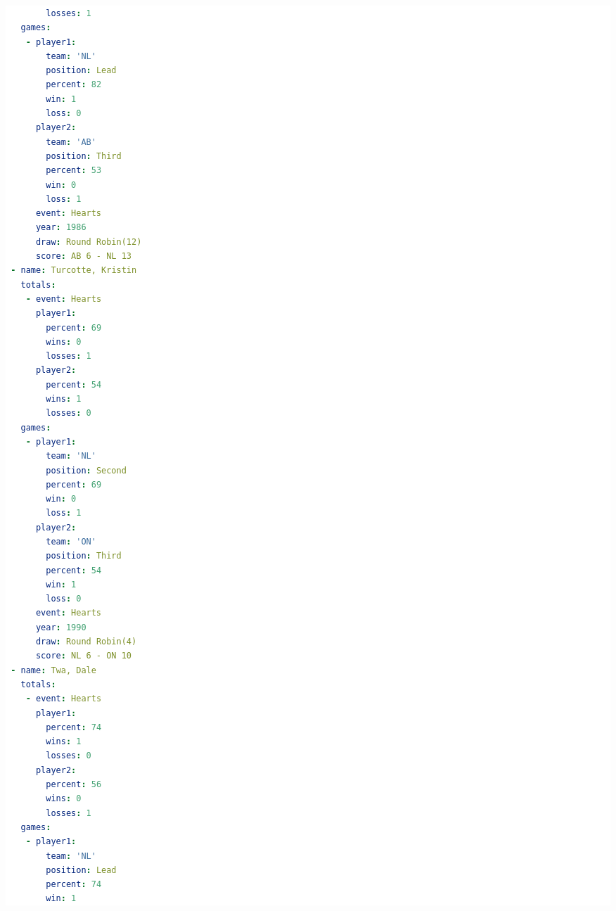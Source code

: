 ```yaml
        losses: 1
   games:
    - player1:
        team: 'NL'
        position: Lead
        percent: 82
        win: 1
        loss: 0
      player2:
        team: 'AB'
        position: Third
        percent: 53
        win: 0
        loss: 1
      event: Hearts
      year: 1986
      draw: Round Robin(12)
      score: AB 6 - NL 13
 - name: Turcotte, Kristin
   totals:
    - event: Hearts
      player1:
        percent: 69
        wins: 0
        losses: 1
      player2:
        percent: 54
        wins: 1
        losses: 0
   games:
    - player1:
        team: 'NL'
        position: Second
        percent: 69
        win: 0
        loss: 1
      player2:
        team: 'ON'
        position: Third
        percent: 54
        win: 1
        loss: 0
      event: Hearts
      year: 1990
      draw: Round Robin(4)
      score: NL 6 - ON 10
 - name: Twa, Dale
   totals:
    - event: Hearts
      player1:
        percent: 74
        wins: 1
        losses: 0
      player2:
        percent: 56
        wins: 0
        losses: 1
   games:
    - player1:
        team: 'NL'
        position: Lead
        percent: 74
        win: 1
```